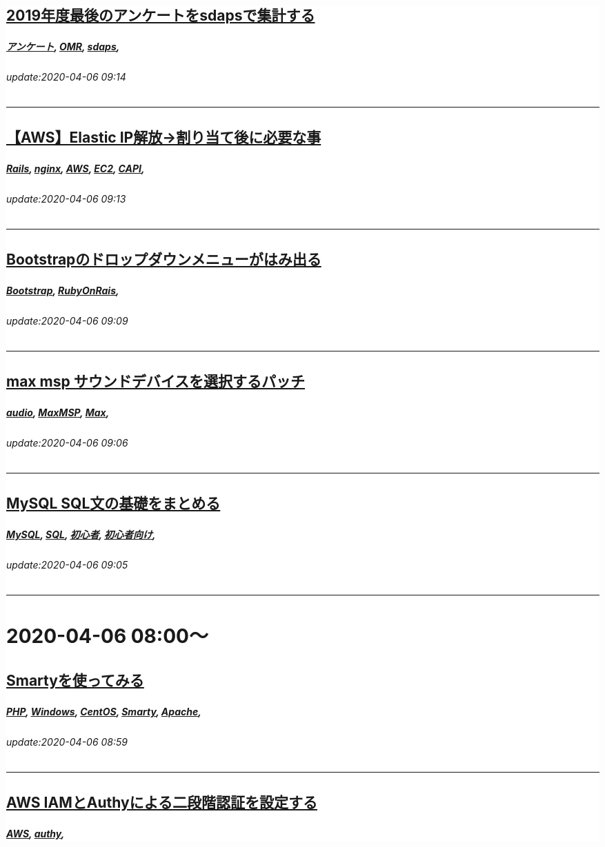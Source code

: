 ## [2019年度最後のアンケートをsdapsで集計する](https://qiita.com/YasuhiroABE/items/01e65ea83998763c69cb)
##### [アンケート](https://qiita.com/tags/アンケート), [OMR](https://qiita.com/tags/OMR), [sdaps](https://qiita.com/tags/sdaps), 
###### update:2020-04-06 09:14
---
## [【AWS】Elastic IP解放→割り当て後に必要な事](https://qiita.com/junyais30st/items/7c33e80762954dfb263a)
##### [Rails](https://qiita.com/tags/Rails), [nginx](https://qiita.com/tags/nginx), [AWS](https://qiita.com/tags/AWS), [EC2](https://qiita.com/tags/EC2), [CAPI](https://qiita.com/tags/CAPI), 
###### update:2020-04-06 09:13
---
## [Bootstrapのドロップダウンメニューがはみ出る](https://qiita.com/shiro_goto/items/d635920be788253af8c8)
##### [Bootstrap](https://qiita.com/tags/Bootstrap), [RubyOnRais](https://qiita.com/tags/RubyOnRais), 
###### update:2020-04-06 09:09
---
## [max msp サウンドデバイスを選択するパッチ](https://qiita.com/__S/items/940d1d20cc50df41bd7d)
##### [audio](https://qiita.com/tags/audio), [MaxMSP](https://qiita.com/tags/MaxMSP), [Max](https://qiita.com/tags/Max), 
###### update:2020-04-06 09:06
---
## [MySQL SQL文の基礎をまとめる](https://qiita.com/miriwo/items/e880d816c8b15096ada0)
##### [MySQL](https://qiita.com/tags/MySQL), [SQL](https://qiita.com/tags/SQL), [初心者](https://qiita.com/tags/初心者), [初心者向け](https://qiita.com/tags/初心者向け), 
###### update:2020-04-06 09:05
---




# 2020-04-06 08:00～
## [Smartyを使ってみる](https://qiita.com/suz___/items/11ed652e4e83e379a29a)
##### [PHP](https://qiita.com/tags/PHP), [Windows](https://qiita.com/tags/Windows), [CentOS](https://qiita.com/tags/CentOS), [Smarty](https://qiita.com/tags/Smarty), [Apache](https://qiita.com/tags/Apache), 
###### update:2020-04-06 08:59
---
## [AWS  IAMとAuthyによる二段階認証を設定する](https://qiita.com/mylevel/items/31f93b45f09c0283904a)
##### [AWS](https://qiita.com/tags/AWS), [authy](https://qiita.com/tags/authy), 